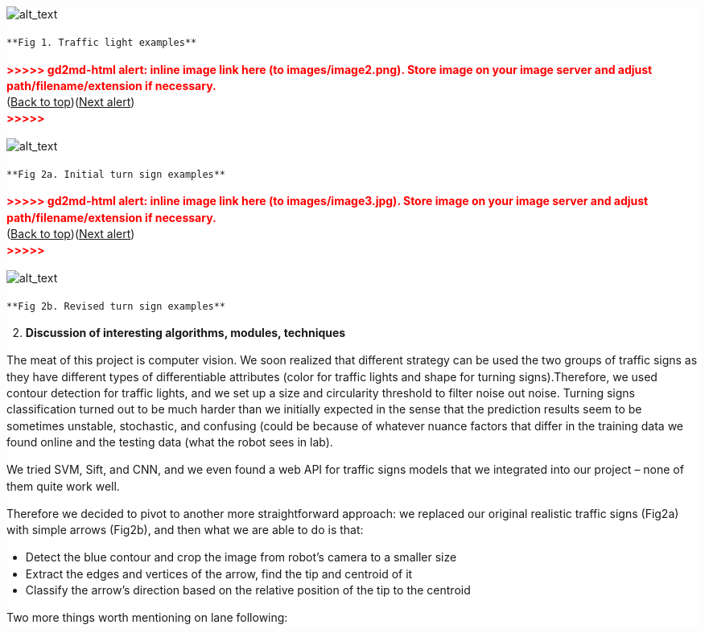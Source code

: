 ![alt_text](images/image1.png "image_tooltip")



    **Fig 1. Traffic light examples**


    

<p id="gdcalert2" ><span style="color: red; font-weight: bold">>>>>>  gd2md-html alert: inline image link here (to images/image2.png). Store image on your image server and adjust path/filename/extension if necessary. </span><br>(<a href="#">Back to top</a>)(<a href="#gdcalert3">Next alert</a>)<br><span style="color: red; font-weight: bold">>>>>> </span></p>


![alt_text](images/image2.png "image_tooltip")



    **Fig 2a. Initial turn sign examples**


    

<p id="gdcalert3" ><span style="color: red; font-weight: bold">>>>>>  gd2md-html alert: inline image link here (to images/image3.jpg). Store image on your image server and adjust path/filename/extension if necessary. </span><br>(<a href="#">Back to top</a>)(<a href="#gdcalert4">Next alert</a>)<br><span style="color: red; font-weight: bold">>>>>> </span></p>


![alt_text](images/image3.jpg "image_tooltip")



    **Fig 2b. Revised turn sign examples**



2. **Discussion of interesting algorithms, modules, techniques**

The meat of this project is computer vision. We soon realized that different strategy can be used the two groups of traffic signs as they have different types of differentiable attributes (color for traffic lights and shape for turning signs).Therefore, we used contour detection for traffic lights, and we set up a size and circularity threshold to filter noise out noise. Turning signs classification turned out to be much harder than we initially expected in the sense that the prediction results seem to be sometimes unstable, stochastic, and confusing (could be because of whatever nuance factors that differ in the training data we found online and the testing data (what the robot sees in lab).

We tried SVM, Sift, and CNN, and we even found a web API for traffic signs models that we integrated into our project – none of them quite work well.  

Therefore we decided to pivot to another more straightforward approach: we replaced our original realistic traffic signs (Fig2a) with simple arrows (Fig2b), and then what we are able to do is that:



* Detect the blue contour and crop the image from robot’s camera to a smaller size 
* Extract the edges and vertices of the arrow, find the tip and centroid of it
* Classify the arrow’s direction based on the relative position of the tip to the centroid

Two more things worth mentioning on lane following:

